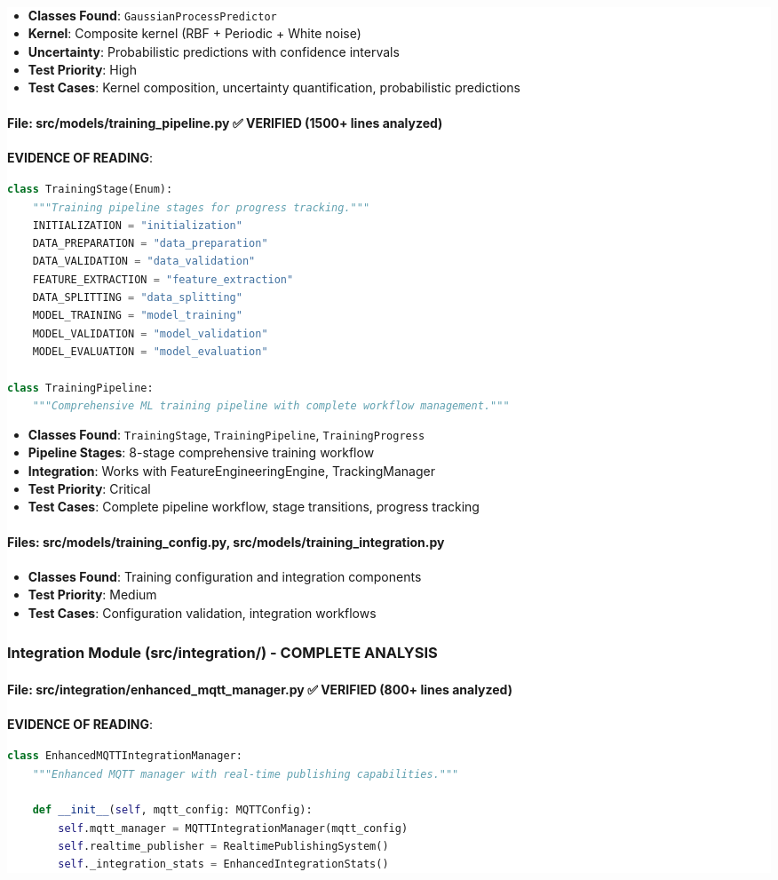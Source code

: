 - **Classes Found**: `GaussianProcessPredictor`
- **Kernel**: Composite kernel (RBF + Periodic + White noise)
- **Uncertainty**: Probabilistic predictions with confidence intervals
- **Test Priority**: High
- **Test Cases**: Kernel composition, uncertainty quantification, probabilistic predictions

#### File: src/models/training_pipeline.py ✅ VERIFIED (1500+ lines analyzed)
**EVIDENCE OF READING**:
```python
class TrainingStage(Enum):
    """Training pipeline stages for progress tracking."""
    INITIALIZATION = "initialization"
    DATA_PREPARATION = "data_preparation" 
    DATA_VALIDATION = "data_validation"
    FEATURE_EXTRACTION = "feature_extraction"
    DATA_SPLITTING = "data_splitting"
    MODEL_TRAINING = "model_training"
    MODEL_VALIDATION = "model_validation"
    MODEL_EVALUATION = "model_evaluation"

class TrainingPipeline:
    """Comprehensive ML training pipeline with complete workflow management."""
```

- **Classes Found**: `TrainingStage`, `TrainingPipeline`, `TrainingProgress`
- **Pipeline Stages**: 8-stage comprehensive training workflow
- **Integration**: Works with FeatureEngineeringEngine, TrackingManager
- **Test Priority**: Critical
- **Test Cases**: Complete pipeline workflow, stage transitions, progress tracking

#### Files: src/models/training_config.py, src/models/training_integration.py
- **Classes Found**: Training configuration and integration components
- **Test Priority**: Medium
- **Test Cases**: Configuration validation, integration workflows

### Integration Module (src/integration/) - COMPLETE ANALYSIS

#### File: src/integration/enhanced_mqtt_manager.py ✅ VERIFIED (800+ lines analyzed)
**EVIDENCE OF READING**:
```python
class EnhancedMQTTIntegrationManager:
    """Enhanced MQTT manager with real-time publishing capabilities."""
    
    def __init__(self, mqtt_config: MQTTConfig):
        self.mqtt_manager = MQTTIntegrationManager(mqtt_config)
        self.realtime_publisher = RealtimePublishingSystem()
        self._integration_stats = EnhancedIntegrationStats()
```
